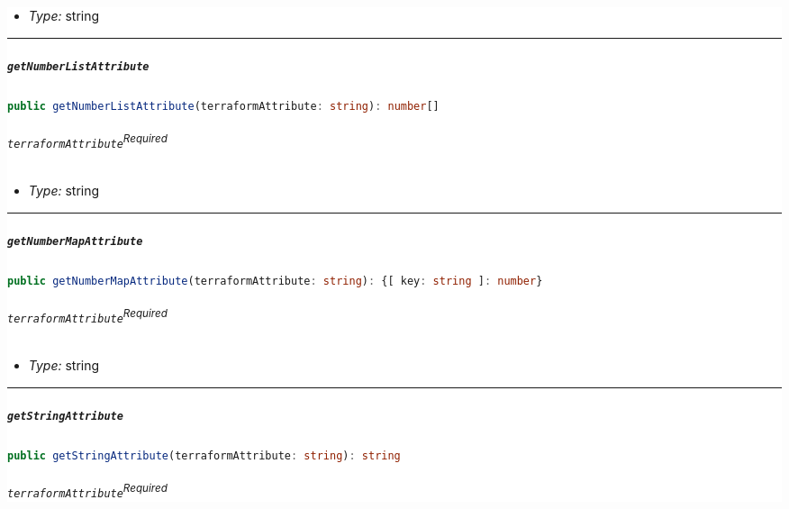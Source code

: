 - *Type:* string

---

##### `getNumberListAttribute` <a name="getNumberListAttribute" id="rhizo-co-terraform-provider-grafana.cloudProviderAwsCloudwatchScrapeJob.CloudProviderAwsCloudwatchScrapeJob.getNumberListAttribute"></a>

```typescript
public getNumberListAttribute(terraformAttribute: string): number[]
```

###### `terraformAttribute`<sup>Required</sup> <a name="terraformAttribute" id="rhizo-co-terraform-provider-grafana.cloudProviderAwsCloudwatchScrapeJob.CloudProviderAwsCloudwatchScrapeJob.getNumberListAttribute.parameter.terraformAttribute"></a>

- *Type:* string

---

##### `getNumberMapAttribute` <a name="getNumberMapAttribute" id="rhizo-co-terraform-provider-grafana.cloudProviderAwsCloudwatchScrapeJob.CloudProviderAwsCloudwatchScrapeJob.getNumberMapAttribute"></a>

```typescript
public getNumberMapAttribute(terraformAttribute: string): {[ key: string ]: number}
```

###### `terraformAttribute`<sup>Required</sup> <a name="terraformAttribute" id="rhizo-co-terraform-provider-grafana.cloudProviderAwsCloudwatchScrapeJob.CloudProviderAwsCloudwatchScrapeJob.getNumberMapAttribute.parameter.terraformAttribute"></a>

- *Type:* string

---

##### `getStringAttribute` <a name="getStringAttribute" id="rhizo-co-terraform-provider-grafana.cloudProviderAwsCloudwatchScrapeJob.CloudProviderAwsCloudwatchScrapeJob.getStringAttribute"></a>

```typescript
public getStringAttribute(terraformAttribute: string): string
```

###### `terraformAttribute`<sup>Required</sup> <a name="terraformAttribute" id="rhizo-co-terraform-provider-grafana.cloudProviderAwsCloudwatchScrapeJob.CloudProviderAwsCloudwatchScrapeJob.getStringAttribute.parameter.terraformAttribute"></a>
